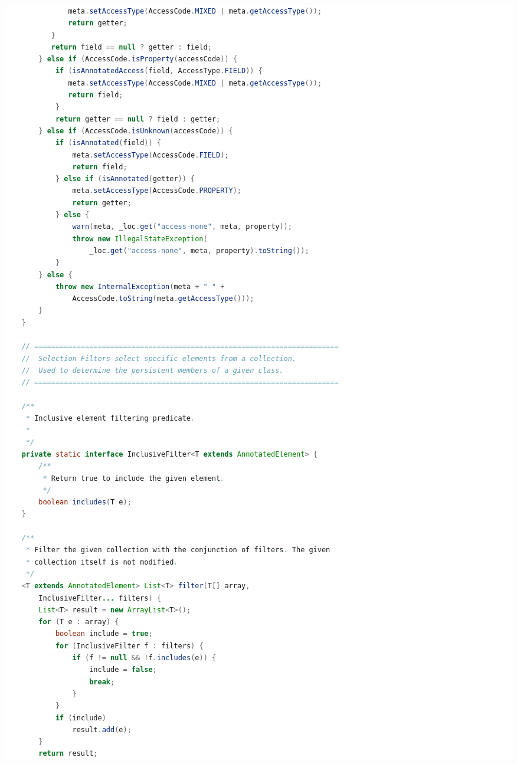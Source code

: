 ```java
        	   meta.setAccessType(AccessCode.MIXED | meta.getAccessType());
               return getter;
           }
           return field == null ? getter : field; 
        } else if (AccessCode.isProperty(accessCode)) {
            if (isAnnotatedAccess(field, AccessType.FIELD)) {
         	   meta.setAccessType(AccessCode.MIXED | meta.getAccessType());
               return field;
            }            
            return getter == null ? field : getter;
        } else if (AccessCode.isUnknown(accessCode)) {
        	if (isAnnotated(field)) {
        		meta.setAccessType(AccessCode.FIELD);
        		return field;
        	} else if (isAnnotated(getter)) {
        		meta.setAccessType(AccessCode.PROPERTY);
        		return getter;
        	} else {
        		warn(meta, _loc.get("access-none", meta, property));
        		throw new IllegalStateException(
                    _loc.get("access-none", meta, property).toString());
        	}
        } else {
        	throw new InternalException(meta + " " + 
        		AccessCode.toString(meta.getAccessType()));
        }
    }
    
    // ========================================================================
    //  Selection Filters select specific elements from a collection.
    //  Used to determine the persistent members of a given class.
    // ========================================================================
    
    /**
     * Inclusive element filtering predicate.
     *
     */
    private static interface InclusiveFilter<T extends AnnotatedElement> {
        /**
         * Return true to include the given element.
         */
        boolean includes(T e);
    }

    /**
     * Filter the given collection with the conjunction of filters. The given
     * collection itself is not modified.
     */
    <T extends AnnotatedElement> List<T> filter(T[] array, 
    	InclusiveFilter... filters) {
        List<T> result = new ArrayList<T>();
        for (T e : array) {
            boolean include = true;
            for (InclusiveFilter f : filters) {
                if (f != null && !f.includes(e)) {
                    include = false;
                    break;
                }
            }
            if (include)
                result.add(e);
        }
        return result;
```